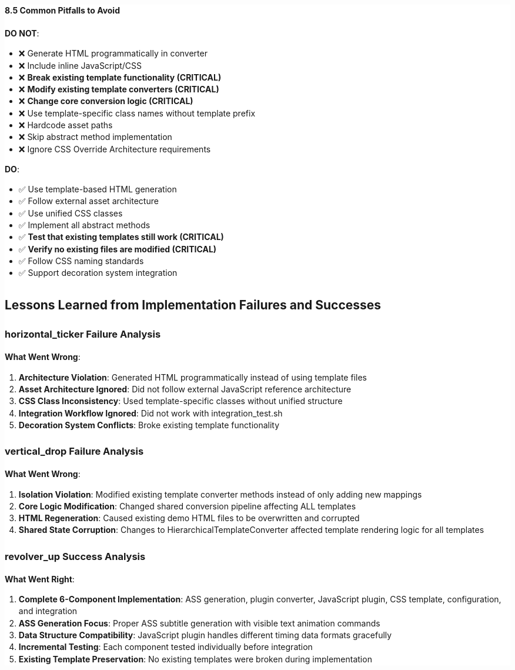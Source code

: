 #### 8.5 Common Pitfalls to Avoid

**DO NOT**:
- ❌ Generate HTML programmatically in converter
- ❌ Include inline JavaScript/CSS
- ❌ **Break existing template functionality (CRITICAL)**
- ❌ **Modify existing template converters (CRITICAL)**
- ❌ **Change core conversion logic (CRITICAL)**
- ❌ Use template-specific class names without template prefix
- ❌ Hardcode asset paths
- ❌ Skip abstract method implementation
- ❌ Ignore CSS Override Architecture requirements

**DO**:
- ✅ Use template-based HTML generation
- ✅ Follow external asset architecture
- ✅ Use unified CSS classes
- ✅ Implement all abstract methods
- ✅ **Test that existing templates still work (CRITICAL)**
- ✅ **Verify no existing files are modified (CRITICAL)**
- ✅ Follow CSS naming standards
- ✅ Support decoration system integration

## Lessons Learned from Implementation Failures and Successes

### horizontal_ticker Failure Analysis
**What Went Wrong**:
1. **Architecture Violation**: Generated HTML programmatically instead of using template files
2. **Asset Architecture Ignored**: Did not follow external JavaScript reference architecture
3. **CSS Class Inconsistency**: Used template-specific classes without unified structure
4. **Integration Workflow Ignored**: Did not work with integration_test.sh
5. **Decoration System Conflicts**: Broke existing template functionality

### vertical_drop Failure Analysis
**What Went Wrong**:
1. **Isolation Violation**: Modified existing template converter methods instead of only adding new mappings
2. **Core Logic Modification**: Changed shared conversion pipeline affecting ALL templates
3. **HTML Regeneration**: Caused existing demo HTML files to be overwritten and corrupted
4. **Shared State Corruption**: Changes to HierarchicalTemplateConverter affected template rendering logic for all templates

### revolver_up Success Analysis
**What Went Right**:
1. **Complete 6-Component Implementation**: ASS generation, plugin converter, JavaScript plugin, CSS template, configuration, and integration
2. **ASS Generation Focus**: Proper ASS subtitle generation with visible text animation commands
3. **Data Structure Compatibility**: JavaScript plugin handles different timing data formats gracefully
4. **Incremental Testing**: Each component tested individually before integration
5. **Existing Template Preservation**: No existing templates were broken during implementation
